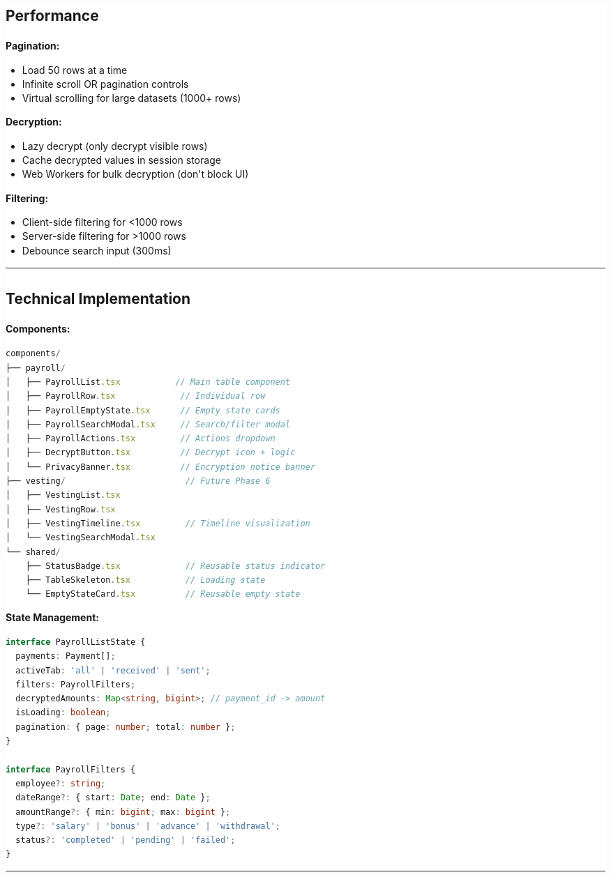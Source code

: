 
## Performance

**Pagination:**
- Load 50 rows at a time
- Infinite scroll OR pagination controls
- Virtual scrolling for large datasets (1000+ rows)

**Decryption:**
- Lazy decrypt (only decrypt visible rows)
- Cache decrypted values in session storage
- Web Workers for bulk decryption (don't block UI)

**Filtering:**
- Client-side filtering for <1000 rows
- Server-side filtering for >1000 rows
- Debounce search input (300ms)

---

## Technical Implementation

**Components:**

```typescript
components/
├── payroll/
│   ├── PayrollList.tsx           // Main table component
│   ├── PayrollRow.tsx             // Individual row
│   ├── PayrollEmptyState.tsx      // Empty state cards
│   ├── PayrollSearchModal.tsx     // Search/filter modal
│   ├── PayrollActions.tsx         // Actions dropdown
│   ├── DecryptButton.tsx          // Decrypt icon + logic
│   └── PrivacyBanner.tsx          // Encryption notice banner
├── vesting/                        // Future Phase 6
│   ├── VestingList.tsx
│   ├── VestingRow.tsx
│   ├── VestingTimeline.tsx         // Timeline visualization
│   └── VestingSearchModal.tsx
└── shared/
    ├── StatusBadge.tsx             // Reusable status indicator
    ├── TableSkeleton.tsx           // Loading state
    └── EmptyStateCard.tsx          // Reusable empty state
```

**State Management:**

```typescript
interface PayrollListState {
  payments: Payment[];
  activeTab: 'all' | 'received' | 'sent';
  filters: PayrollFilters;
  decryptedAmounts: Map<string, bigint>; // payment_id -> amount
  isLoading: boolean;
  pagination: { page: number; total: number };
}

interface PayrollFilters {
  employee?: string;
  dateRange?: { start: Date; end: Date };
  amountRange?: { min: bigint; max: bigint };
  type?: 'salary' | 'bonus' | 'advance' | 'withdrawal';
  status?: 'completed' | 'pending' | 'failed';
}
```

---